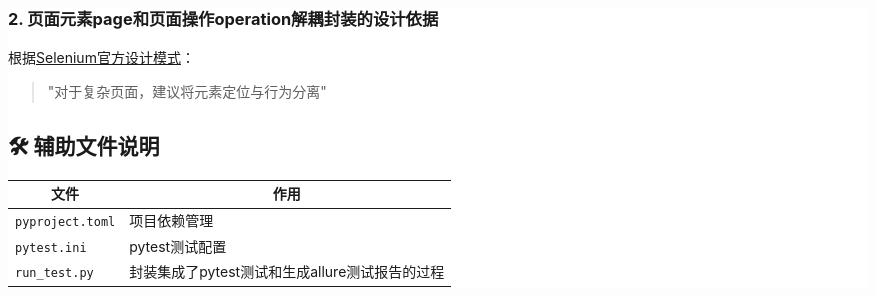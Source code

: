 ### 2. 页面元素page和页面操作operation解耦封装的设计依据

根据[Selenium官方设计模式](https://www.selenium.dev/documentation/test_practices/encouraged/page_object_models/)：

> "对于复杂页面，建议将元素定位与行为分离"

## 

## 🛠️ 辅助文件说明

| 文件               | 作用                            |
| ---------------- | ----------------------------- |
| `pyproject.toml` | 项目依赖管理                        |
| `pytest.ini`     | pytest测试配置                    |
| `run_test.py`    | 封装集成了pytest测试和生成allure测试报告的过程 |